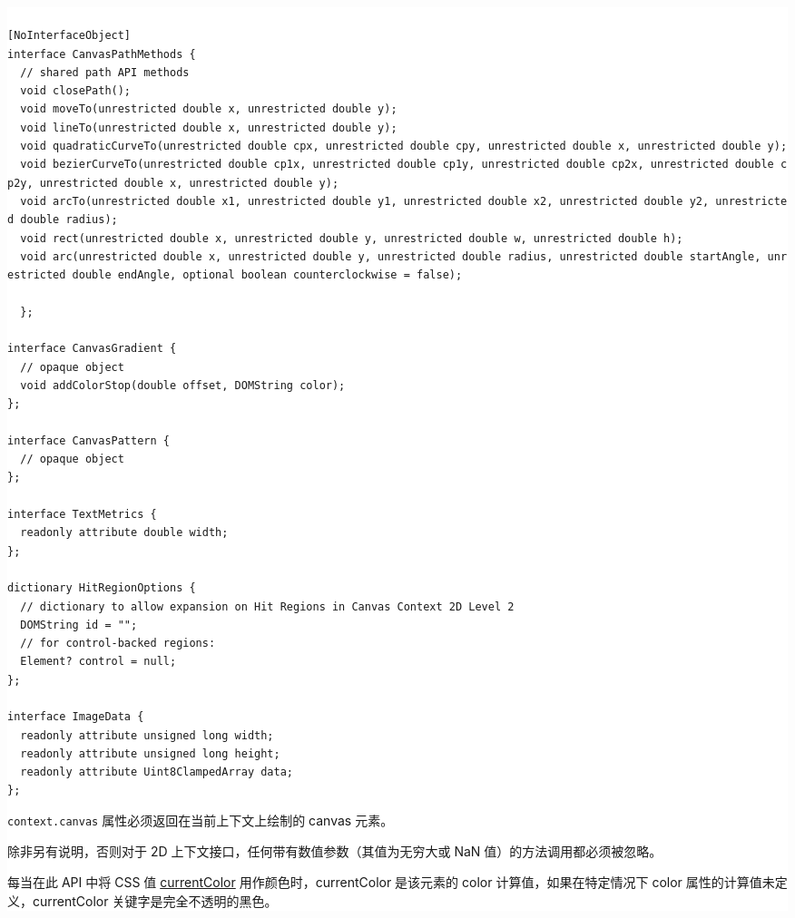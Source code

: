 ```

[NoInterfaceObject]
interface CanvasPathMethods {
  // shared path API methods
  void closePath();
  void moveTo(unrestricted double x, unrestricted double y);
  void lineTo(unrestricted double x, unrestricted double y);
  void quadraticCurveTo(unrestricted double cpx, unrestricted double cpy, unrestricted double x, unrestricted double y);
  void bezierCurveTo(unrestricted double cp1x, unrestricted double cp1y, unrestricted double cp2x, unrestricted double cp2y, unrestricted double x, unrestricted double y);
  void arcTo(unrestricted double x1, unrestricted double y1, unrestricted double x2, unrestricted double y2, unrestricted double radius); 
  void rect(unrestricted double x, unrestricted double y, unrestricted double w, unrestricted double h);
  void arc(unrestricted double x, unrestricted double y, unrestricted double radius, unrestricted double startAngle, unrestricted double endAngle, optional boolean counterclockwise = false); 

  };

interface CanvasGradient {
  // opaque object
  void addColorStop(double offset, DOMString color);
};

interface CanvasPattern {
  // opaque object
};

interface TextMetrics {
  readonly attribute double width;
};

dictionary HitRegionOptions {
  // dictionary to allow expansion on Hit Regions in Canvas Context 2D Level 2
  DOMString id = "";
  // for control-backed regions:
  Element? control = null;
};

interface ImageData {
  readonly attribute unsigned long width;
  readonly attribute unsigned long height;
  readonly attribute Uint8ClampedArray data;
};
```

`context.canvas` 属性必须返回在当前上下文上绘制的 canvas 元素。

除非另有说明，否则对于 2D 上下文接口，任何带有数值参数（其值为无穷大或 NaN 值）的方法调用都必须被忽略。

每当在此 API 中将 CSS 值 [currentColor](https://www.zhangxinxu.com/wordpress/2014/10/currentcolor-css3-powerful-css-keyword/) 用作颜色时，currentColor 是该元素的 color 计算值，如果在特定情况下 color 属性的计算值未定义，currentColor 关键字是完全不透明的黑色。
